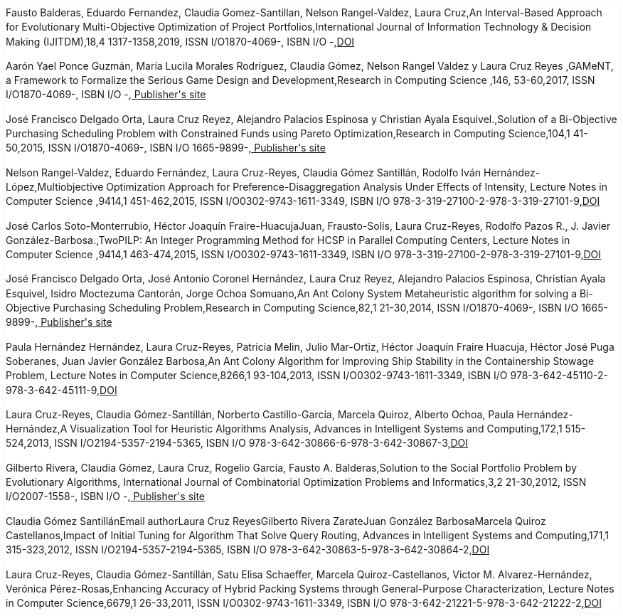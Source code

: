 Fausto Balderas, Eduardo Fernandez, Claudia Gomez-Santillan, Nelson Rangel-Valdez, Laura Cruz,An Interval-Based Approach for Evolutionary Multi-Objective Optimization of Project Portfolios,International Journal of Information Technology & Decision Making (IJITDM),18,4 1317-1358,2019, ISSN I/O1870-4069-, ISBN I/O -,[DOI](https://doi.org/10.1142/S021962201950024X)

Aarón Yael Ponce Guzmán, María Lucila Morales Rodríguez, Claudia Gómez, Nelson Rangel Valdez y Laura Cruz Reyes ,GAMeNT, a Framework to Formalize the Serious Game Design and Development,Research in Computing Science ,146, 53-60,2017, ISSN I/O1870-4069-, ISBN I/O -,[ Publisher's site](http://www.rcs.cic.ipn.mx/2017_146/GAMeNT_%20A%20Framework%20to%20Formalize%20the%20Serious%20Game%20Design%20and%20Development.pdf)

José Francisco Delgado Orta, Laura Cruz Reyez, Alejandro Palacios Espinosa y Christian Ayala Esquivel.,Solution of a Bi-Objective Purchasing Scheduling Problem with Constrained Funds using Pareto Optimization,Research in Computing Science,104,1 41-50,2015, ISSN I/O1870-4069-, ISBN I/O 1665-9899-,[ Publisher's site](https://pdfs.semanticscholar.org/65f6/30fe29979ceca268f7f3edc25afe126d3571.pdf)

Nelson Rangel-Valdez, Eduardo Fernández, Laura Cruz-Reyes, Claudia Gómez Santillán, Rodolfo Iván Hernández-López,Multiobjective Optimization Approach for Preference-Disaggregation Analysis Under Effects of Intensity, Lecture Notes in Computer Science ,9414,1 451-462,2015, ISSN I/O0302-9743-1611-3349, ISBN I/O 978-3-319-27100-2-978-3-319-27101-9,[DOI](https://doi.org/10.1007/978-3-319-27101-9_34)

José Carlos Soto-Monterrubio, Héctor Joaquín Fraire-HuacujaJuan, Frausto-Solís, Laura Cruz-Reyes, Rodolfo Pazos R., J. Javier González-Barbosa.,TwoPILP: An Integer Programming Method for HCSP in Parallel Computing Centers, Lecture Notes in Computer Science ,9414,1 463-474,2015, ISSN I/O0302-9743-1611-3349, ISBN I/O 978-3-319-27100-2-978-3-319-27101-9,[DOI](https://doi.org/10.1007/978-3-319-27101-9_35)

José Francisco Delgado Orta, José Antonio Coronel Hernández,  Laura Cruz Reyez, Alejandro Palacios Espinosa, Christian Ayala Esquivel, Isidro Moctezuma Cantorán,  Jorge Ochoa Somuano,An Ant Colony System Metaheuristic algorithm for solving a Bi-Objective Purchasing Scheduling Problem,Research in Computing Science,82,1 21-30,2014, ISSN I/O1870-4069-, ISBN I/O 1665-9899-,[ Publisher's site](http://www.rcs.cic.ipn.mx/2014_82/An%20Ant%20Colony%20System%20Metaheuristic%20Algorithm%20for%20Solving%20a%20Bi-Objective%20Purchasing.pdf)

Paula Hernández Hernández, Laura Cruz-Reyes, Patricia Melin, Julio Mar-Ortiz, Héctor Joaquín Fraire Huacuja, Héctor José Puga Soberanes, Juan Javier González Barbosa,An Ant Colony Algorithm for Improving Ship Stability in the Containership Stowage Problem, Lecture Notes in Computer Science,8266,1 93-104,2013, ISSN I/O0302-9743-1611-3349, ISBN I/O 978-3-642-45110-2-978-3-642-45111-9,[DOI](https://doi.org/10.1007/978-3-642-45111-9_8)

Laura Cruz-Reyes, Claudia Gómez-Santillán, Norberto Castillo-García, Marcela Quiroz, Alberto Ochoa, Paula Hernández-Hernández,A Visualization Tool for Heuristic Algorithms Analysis, Advances in Intelligent Systems and Computing,172,1 515-524,2013, ISSN I/O2194-5357-2194-5365, ISBN I/O 978-3-642-30866-6-978-3-642-30867-3,[DOI](https://doi.org/10.1007/978-3-642-30867-3_46)

Gilberto Rivera, Claudia Gómez, Laura Cruz, Rogelio García, Fausto A. Balderas,Solution to the Social Portfolio Problem by Evolutionary Algorithms, International Journal of Combinatorial Optimization Problems and Informatics,3,2 21-30,2012, ISSN I/O2007-1558-, ISBN I/O -,[ Publisher's site](http://www.redalyc.org/pdf/2652/265224454004.pdf )

Claudia Gómez SantillánEmail authorLaura Cruz ReyesGilberto Rivera ZarateJuan González BarbosaMarcela Quiroz Castellanos,Impact of Initial Tuning for Algorithm That Solve Query Routing, Advances in Intelligent Systems and Computing,171,1 315-323,2012, ISSN I/O2194-5357-2194-5365, ISBN I/O 978-3-642-30863-5-978-3-642-30864-2,[DOI](https://doi.org/10.1007/978-3-642-30864-2_30)

Laura Cruz-Reyes, Claudia Gómez-Santillán, Satu Elisa Schaeffer, Marcela Quiroz-Castellanos, Victor M. Alvarez-Hernández, Verónica Pérez-Rosas,Enhancing Accuracy of Hybrid Packing Systems through General-Purpose Characterization, Lecture Notes in Computer Science,6679,1 26-33,2011, ISSN I/O0302-9743-1611-3349, ISBN I/O 978-3-642-21221-5-978-3-642-21222-2,[DOI](https://doi.org/10.1007/978-3-642-21222-2_4)
